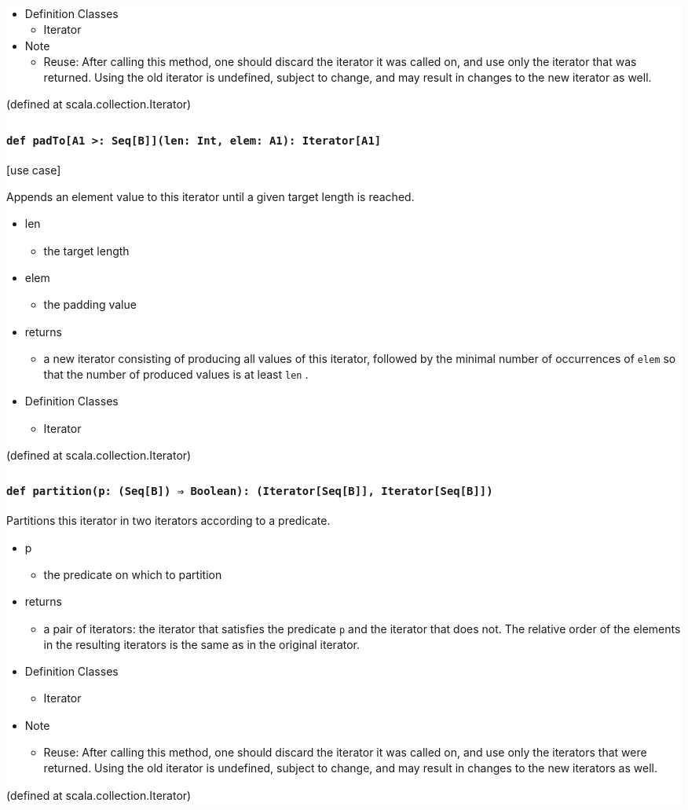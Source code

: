 * Definition Classes
  * Iterator
* Note
  * Reuse: After calling this method, one should discard the iterator it was
    called on, and use only the iterator that was returned. Using the old
    iterator is undefined, subject to change, and may result in changes to the
    new iterator as well.

(defined at scala.collection.Iterator)


### `def padTo[A1 >: Seq[B]](len: Int, elem: A1): Iterator[A1]`              ###

[use case]

Appends an element value to this iterator until a given target length is
reached.

* len
  * the target length
* elem
  * the padding value
* returns
  * a new iterator consisting of producing all values of this iterator, followed
    by the minimal number of occurrences of `elem` so that the number of
    produced values is at least `len` .

* Definition Classes
  * Iterator

(defined at scala.collection.Iterator)


### `def partition(p: (Seq[B]) ⇒ Boolean): (Iterator[Seq[B]], Iterator[Seq[B]])` ###

Partitions this iterator in two iterators according to a predicate.

* p
  * the predicate on which to partition
* returns
  * a pair of iterators: the iterator that satisfies the predicate `p` and the
    iterator that does not. The relative order of the elements in the resulting
    iterators is the same as in the original iterator.

* Definition Classes
  * Iterator
* Note
  * Reuse: After calling this method, one should discard the iterator it was
    called on, and use only the iterators that were returned. Using the old
    iterator is undefined, subject to change, and may result in changes to the
    new iterators as well.

(defined at scala.collection.Iterator)
